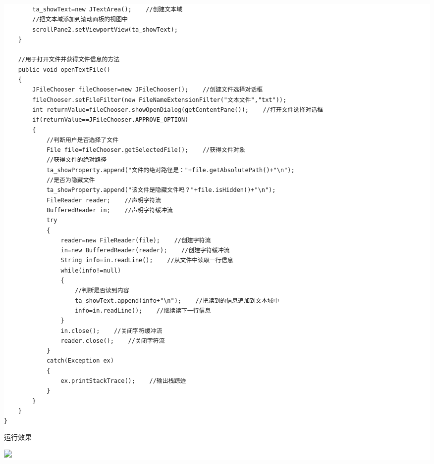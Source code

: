 ```（java）
        ta_showText=new JTextArea();    //创建文本域
        //把文本域添加到滚动面板的视图中
        scrollPane2.setViewportView(ta_showText);
    }

    //用于打开文件并获得文件信息的方法
    public void openTextFile()
    {
        JFileChooser fileChooser=new JFileChooser();    //创建文件选择对话框
        fileChooser.setFileFilter(new FileNameExtensionFilter("文本文件","txt"));
        int returnValue=fileChooser.showOpenDialog(getContentPane());    //打开文件选择对话框
        if(returnValue==JFileChooser.APPROVE_OPTION)
        {
            //判断用户是否选择了文件
            File file=fileChooser.getSelectedFile();    //获得文件对象
            //获得文件的绝对路径
            ta_showProperty.append("文件的绝对路径是："+file.getAbsolutePath()+"\n");
            //是否为隐藏文件
            ta_showProperty.append("该文件是隐藏文件吗？"+file.isHidden()+"\n");
            FileReader reader;    //声明字符流
            BufferedReader in;    //声明字符缓冲流
            try
            {
                reader=new FileReader(file);    //创建字符流
                in=new BufferedReader(reader);    //创建字符缓冲流
                String info=in.readLine();    //从文件中读取一行信息
                while(info!=null)
                {
                    //判断是否读到内容
                    ta_showText.append(info+"\n");    //把读到的信息追加到文本域中
                    info=in.readLine();    //继续读下一行信息
                }
                in.close();    //关闭字符缓冲流
                reader.close();    //关闭字符流
            }
            catch(Exception ex)
            {
                ex.printStackTrace();    //输出栈踪迹
            }
        }
    }
}
```

运行效果

![](https://i.loli.net/2019/04/11/5caf5bb90157b.gif)
